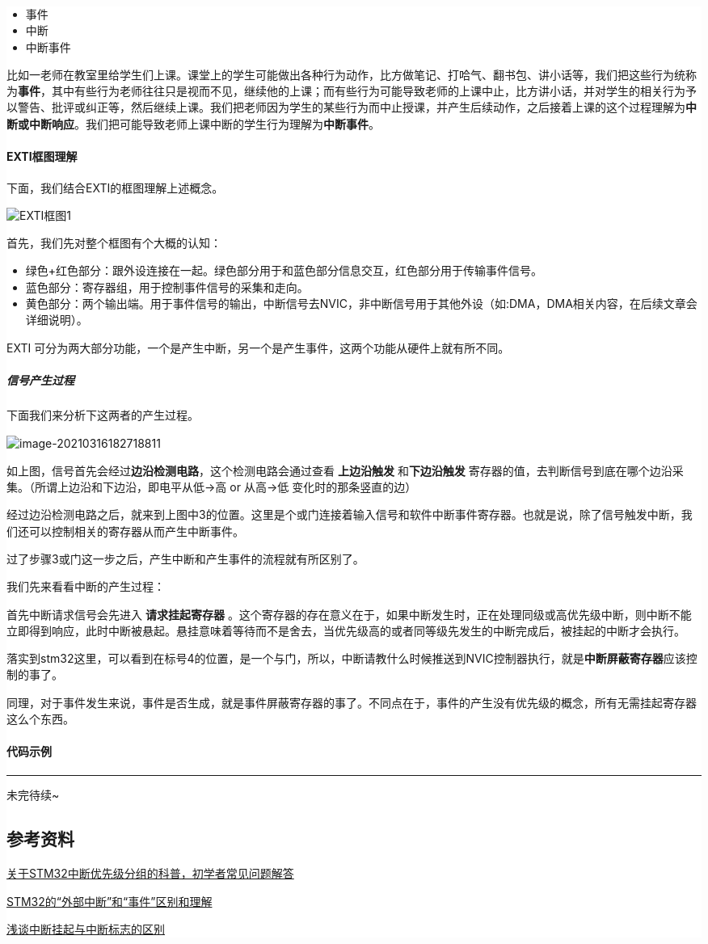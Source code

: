 - 事件
- 中断
- 中断事件

比如一老师在教室里给学生们上课。课堂上的学生可能做出各种行为动作，比方做笔记、打哈气、翻书包、讲小话等，我们把这些行为统称为**事件**，其中有些行为老师往往只是视而不见，继续他的上课；而有些行为可能导致老师的上课中止，比方讲小话，并对学生的相关行为予以警告、批评或纠正等，然后继续上课。我们把老师因为学生的某些行为而中止授课，并产生后续动作，之后接着上课的这个过程理解为**中断或中断响应**。我们把可能导致老师上课中断的学生行为理解为**中断事件**。

#### EXTI框图理解

下面，我们结合EXTI的框图理解上述概念。

![EXTI框图1](https://photos-1302100213.cos.ap-guangzhou.myqcloud.com/imgs/Blog/EXTI%E6%A1%86%E5%9B%BE1.png)

首先，我们先对整个框图有个大概的认知：

- 绿色+红色部分：跟外设连接在一起。绿色部分用于和蓝色部分信息交互，红色部分用于传输事件信号。
- 蓝色部分：寄存器组，用于控制事件信号的采集和走向。
- 黄色部分：两个输出端。用于事件信号的输出，中断信号去NVIC，非中断信号用于其他外设（如:DMA，DMA相关内容，在后续文章会详细说明）。

EXTI 可分为两大部分功能，一个是产生中断，另一个是产生事件，这两个功能从硬件上就有所不同。

##### 信号产生过程

下面我们来分析下这两者的产生过程。

![image-20210316182718811](https://photos-1302100213.cos.ap-guangzhou.myqcloud.com/imgs/Blog/image-20210316182718811.png)

如上图，信号首先会经过**边沿检测电路**，这个检测电路会通过查看 **上边沿触发** 和**下边沿触发** 寄存器的值，去判断信号到底在哪个边沿采集。（所谓上边沿和下边沿，即电平从低->高  or 从高->低 变化时的那条竖直的边）

经过边沿检测电路之后，就来到上图中3的位置。这里是个或门连接着输入信号和软件中断事件寄存器。也就是说，除了信号触发中断，我们还可以控制相关的寄存器从而产生中断事件。

过了步骤3或门这一步之后，产生中断和产生事件的流程就有所区别了。

我们先来看看中断的产生过程：

首先中断请求信号会先进入 **请求挂起寄存器** 。这个寄存器的存在意义在于，如果中断发生时，正在处理同级或高优先级中断，则中断不能立即得到响应，此时中断被悬起。悬挂意味着等待而不是舍去，当优先级高的或者同等级先发生的中断完成后，被挂起的中断才会执行。

落实到stm32这里，可以看到在标号4的位置，是一个与门，所以，中断请教什么时候推送到NVIC控制器执行，就是**中断屏蔽寄存器**应该控制的事了。

同理，对于事件发生来说，事件是否生成，就是事件屏蔽寄存器的事了。不同点在于，事件的产生没有优先级的概念，所有无需挂起寄存器这么个东西。

#### 代码示例

---

未完待续~

## 参考资料

[关于STM32中断优先级分组的科普，初学者常见问题解答](http://www.openedv.com/forum.php?mod=viewthread&tid=275496&page=1&authorid=105694)

[STM32的“外部中断”和“事件”区别和理解](https://blog.csdn.net/tanyjin/article/details/53359883?utm_medium=distribute.pc_relevant.none-task-blog-BlogCommendFromMachineLearnPai2-3.control&depth_1-utm_source=distribute.pc_relevant.none-task-blog-BlogCommendFromMachineLearnPai2-3.control)

[浅谈中断挂起与中断标志的区别](https://blog.csdn.net/weixin_45590473/article/details/108039950?utm_term=stm32中断挂起&utm_medium=distribute.pc_aggpage_search_result.none-task-blog-2~all~sobaiduweb~default-2-108039950&spm=3001.4430)